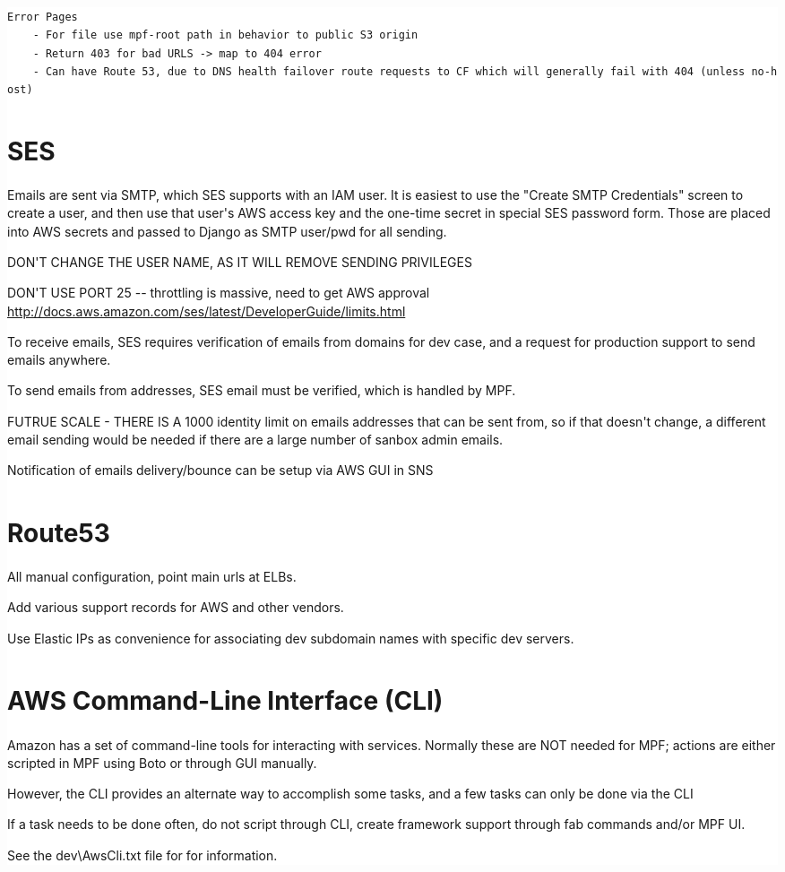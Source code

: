 	Error Pages
        - For file use mpf-root path in behavior to public S3 origin
        - Return 403 for bad URLS -> map to 404 error
        - Can have Route 53, due to DNS health failover route requests to CF which will generally fail with 404 (unless no-host)

# SES

Emails are sent via SMTP, which SES supports with an IAM user. It is easiest to
use the "Create SMTP Credentials" screen to create a user, and then use that
user's AWS access key and the one-time secret in special SES password form.
Those are placed into AWS secrets and passed to Django as SMTP user/pwd
for all sending.

DON'T CHANGE THE USER NAME, AS IT WILL REMOVE SENDING PRIVILEGES

DON'T USE PORT 25 -- throttling is massive, need to get AWS approval
http://docs.aws.amazon.com/ses/latest/DeveloperGuide/limits.html

To receive emails, SES requires verification of emails from domains for dev case, and a request for production support to send emails anywhere.

To send emails from addresses, SES email must be verified, which is
handled by MPF.

FUTRUE SCALE - THERE IS A 1000 identity limit on emails addresses that can be sent from, so if that doesn't change, a different email sending would be needed
if there are a large number of sanbox admin emails.

Notification of emails delivery/bounce can be setup via AWS GUI in SNS

# Route53

All manual configuration, point main urls at ELBs.

Add various support records for AWS and other vendors.

Use Elastic IPs as convenience for associating dev subdomain names with
specific dev servers.

# AWS Command-Line Interface (CLI)

Amazon has a set of command-line tools for interacting with services. Normally
these are NOT needed for MPF; actions are either scripted in MPF using Boto
or through GUI manually.

However, the CLI provides an alternate way to accomplish some tasks, and
a few tasks can only be done via the CLI

If a task needs to be done often, do not script through CLI, create framework
support through fab commands and/or MPF UI.

See the dev\AwsCli.txt file for for information.
